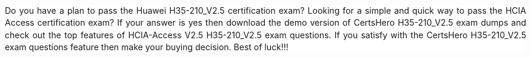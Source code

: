 <p style="text-align: justify;">Do you have a plan to pass the Huawei H35-210_V2.5 certification exam? Looking for a simple and quick way to pass the HCIA Access certification exam? If your answer is yes then download the demo version of CertsHero H35-210_V2.5 exam dumps and check out the top features of HCIA-Access V2.5 H35-210_V2.5 exam questions. If you satisfy with the CertsHero H35-210_V2.5 exam questions feature then make your buying decision. Best of luck!!!</p>
